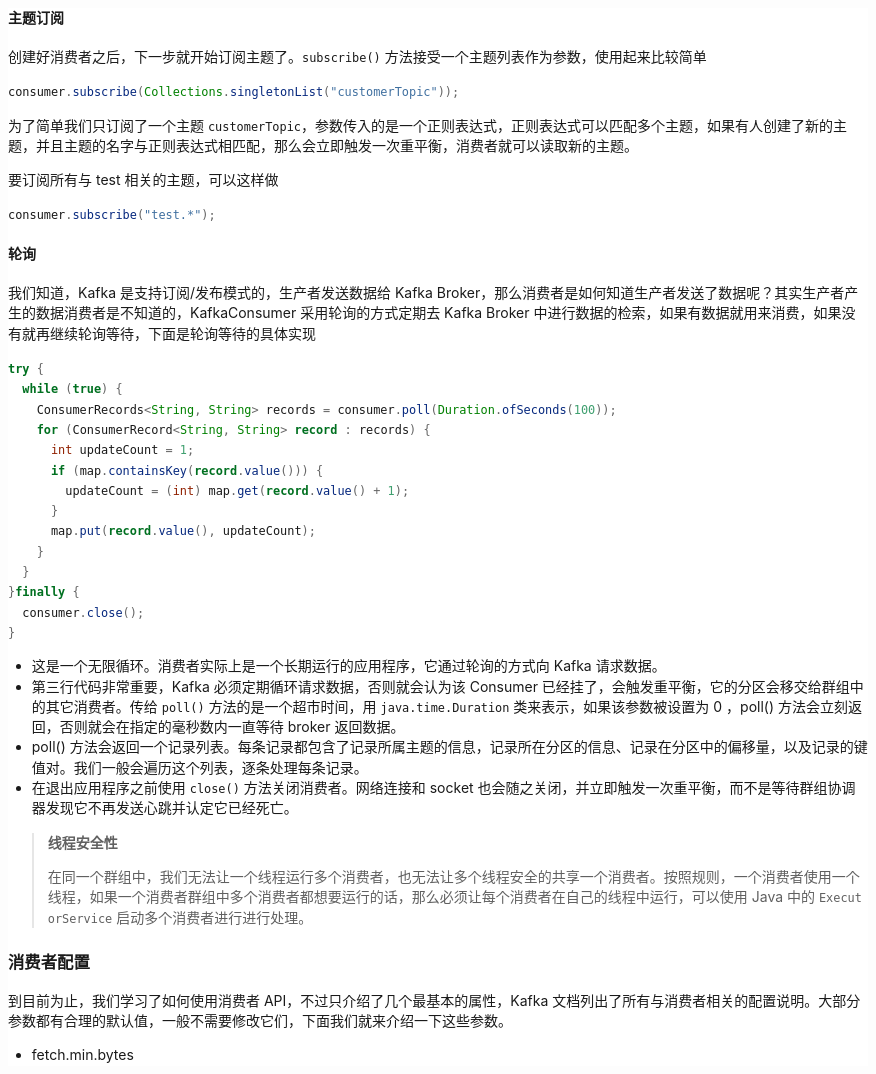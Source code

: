 #### 主题订阅

创建好消费者之后，下一步就开始订阅主题了。`subscribe()` 方法接受一个主题列表作为参数，使用起来比较简单

```java
consumer.subscribe(Collections.singletonList("customerTopic"));
```

为了简单我们只订阅了一个主题 `customerTopic`，参数传入的是一个正则表达式，正则表达式可以匹配多个主题，如果有人创建了新的主题，并且主题的名字与正则表达式相匹配，那么会立即触发一次重平衡，消费者就可以读取新的主题。

要订阅所有与 test 相关的主题，可以这样做

```java
consumer.subscribe("test.*");
```

#### 轮询

我们知道，Kafka 是支持订阅/发布模式的，生产者发送数据给 Kafka Broker，那么消费者是如何知道生产者发送了数据呢？其实生产者产生的数据消费者是不知道的，KafkaConsumer 采用轮询的方式定期去 Kafka Broker 中进行数据的检索，如果有数据就用来消费，如果没有就再继续轮询等待，下面是轮询等待的具体实现

```java
try {
  while (true) {
    ConsumerRecords<String, String> records = consumer.poll(Duration.ofSeconds(100));
    for (ConsumerRecord<String, String> record : records) {
      int updateCount = 1;
      if (map.containsKey(record.value())) {
        updateCount = (int) map.get(record.value() + 1);
      }
      map.put(record.value(), updateCount);
    }
  }
}finally {
  consumer.close();
}
```

* 这是一个无限循环。消费者实际上是一个长期运行的应用程序，它通过轮询的方式向 Kafka 请求数据。
* 第三行代码非常重要，Kafka 必须定期循环请求数据，否则就会认为该 Consumer 已经挂了，会触发重平衡，它的分区会移交给群组中的其它消费者。传给 `poll()` 方法的是一个超市时间，用 `java.time.Duration` 类来表示，如果该参数被设置为 0 ，poll() 方法会立刻返回，否则就会在指定的毫秒数内一直等待 broker 返回数据。
* poll() 方法会返回一个记录列表。每条记录都包含了记录所属主题的信息，记录所在分区的信息、记录在分区中的偏移量，以及记录的键值对。我们一般会遍历这个列表，逐条处理每条记录。
* 在退出应用程序之前使用 `close()` 方法关闭消费者。网络连接和 socket 也会随之关闭，并立即触发一次重平衡，而不是等待群组协调器发现它不再发送心跳并认定它已经死亡。

>**线程安全性**
>
>在同一个群组中，我们无法让一个线程运行多个消费者，也无法让多个线程安全的共享一个消费者。按照规则，一个消费者使用一个线程，如果一个消费者群组中多个消费者都想要运行的话，那么必须让每个消费者在自己的线程中运行，可以使用 Java 中的 `ExecutorService` 启动多个消费者进行进行处理。

### 消费者配置

到目前为止，我们学习了如何使用消费者 API，不过只介绍了几个最基本的属性，Kafka 文档列出了所有与消费者相关的配置说明。大部分参数都有合理的默认值，一般不需要修改它们，下面我们就来介绍一下这些参数。

* fetch.min.bytes
